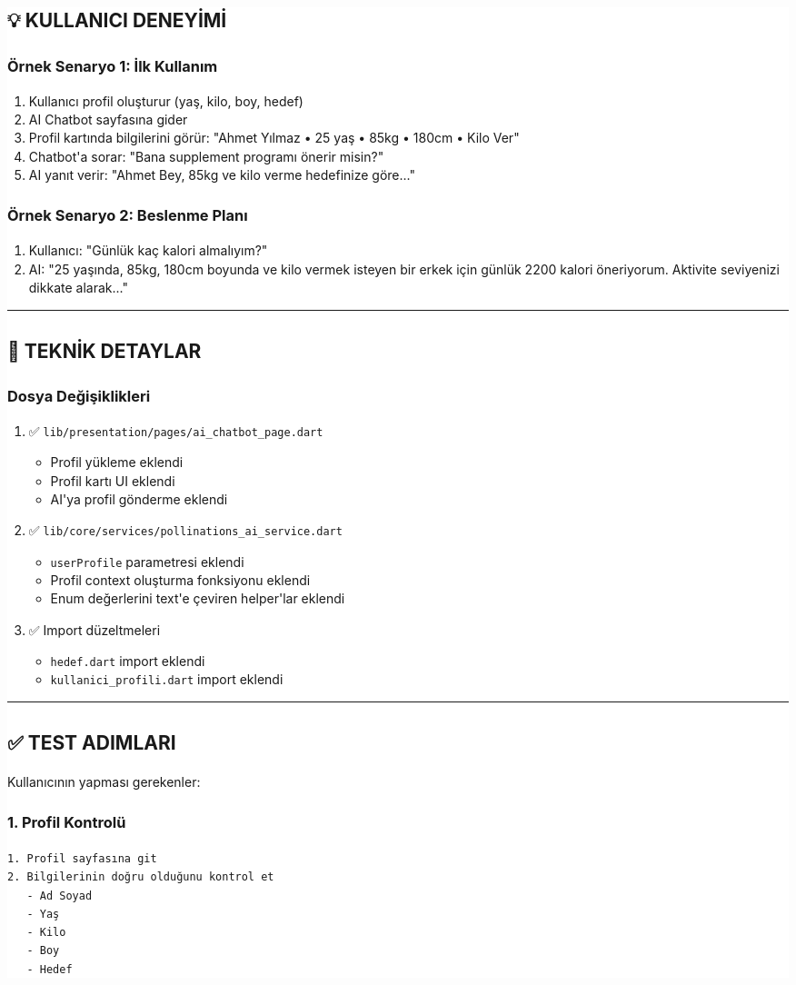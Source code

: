 
## 💡 KULLANICI DENEYİMİ

### Örnek Senaryo 1: İlk Kullanım
1. Kullanıcı profil oluşturur (yaş, kilo, boy, hedef)
2. AI Chatbot sayfasına gider
3. Profil kartında bilgilerini görür: "Ahmet Yılmaz • 25 yaş • 85kg • 180cm • Kilo Ver"
4. Chatbot'a sorar: "Bana supplement programı önerir misin?"
5. AI yanıt verir: "Ahmet Bey, 85kg ve kilo verme hedefinize göre..."

### Örnek Senaryo 2: Beslenme Planı
1. Kullanıcı: "Günlük kaç kalori almalıyım?"
2. AI: "25 yaşında, 85kg, 180cm boyunda ve kilo vermek isteyen bir erkek için günlük 2200 kalori öneriyorum. Aktivite seviyenizi dikkate alarak..."

---

## 🔧 TEKNİK DETAYLAR

### Dosya Değişiklikleri
1. ✅ `lib/presentation/pages/ai_chatbot_page.dart`
   - Profil yükleme eklendi
   - Profil kartı UI eklendi
   - AI'ya profil gönderme eklendi

2. ✅ `lib/core/services/pollinations_ai_service.dart`
   - `userProfile` parametresi eklendi
   - Profil context oluşturma fonksiyonu eklendi
   - Enum değerlerini text'e çeviren helper'lar eklendi

3. ✅ Import düzeltmeleri
   - `hedef.dart` import eklendi
   - `kullanici_profili.dart` import eklendi

---

## ✅ TEST ADIMLARI

Kullanıcının yapması gerekenler:

### 1. Profil Kontrolü
```
1. Profil sayfasına git
2. Bilgilerinin doğru olduğunu kontrol et
   - Ad Soyad
   - Yaş
   - Kilo
   - Boy
   - Hedef
```
